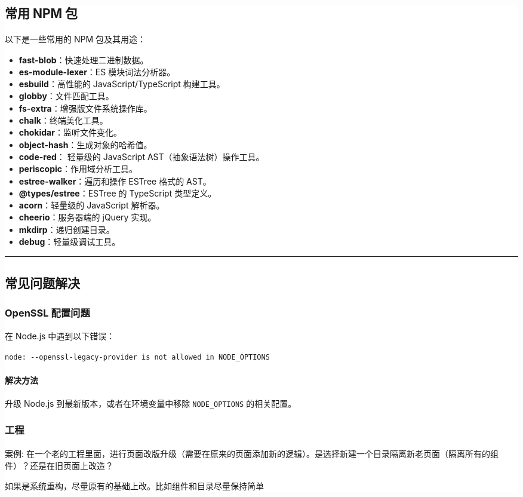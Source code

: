 
## 常用 NPM 包

以下是一些常用的 NPM 包及其用途：
- **fast-blob**：快速处理二进制数据。
- **es-module-lexer**：ES 模块词法分析器。
- **esbuild**：高性能的 JavaScript/TypeScript 构建工具。
- **globby**：文件匹配工具。
- **fs-extra**：增强版文件系统操作库。
- **chalk**：终端美化工具。
- **chokidar**：监听文件变化。
- **object-hash**：生成对象的哈希值。
- **code-red**： 轻量级的 JavaScript AST（抽象语法树）操作工具。
- **periscopic**：作用域分析工具。
- **estree-walker**：遍历和操作 ESTree 格式的 AST。
- **@types/estree**：ESTree 的 TypeScript 类型定义。
- **acorn**：轻量级的 JavaScript 解析器。
- **cheerio**：服务器端的 jQuery 实现。
- **mkdirp**：递归创建目录。
- **debug**：轻量级调试工具。

---

## 常见问题解决

### OpenSSL 配置问题
在 Node.js 中遇到以下错误：
```
node: --openssl-legacy-provider is not allowed in NODE_OPTIONS
```

#### 解决方法
升级 Node.js 到最新版本，或者在环境变量中移除 `NODE_OPTIONS` 的相关配置。

### 工程

案例: 
在一个老的工程里面，进行页面改版升级（需要在原来的页面添加新的逻辑）。是选择新建一个目录隔离新老页面（隔离所有的组件）？还是在旧页面上改造？

如果是系统重构，尽量原有的基础上改。比如组件和目录尽量保持简单
